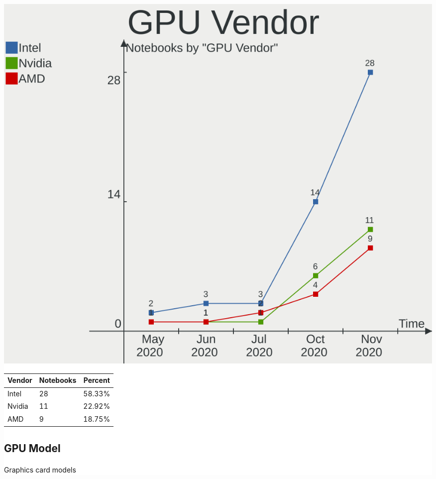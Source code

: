 ![GPU Vendor](./images/line_chart/gpu_vendor.svg)

| Vendor | Notebooks | Percent |
|--------|-----------|---------|
| Intel  | 28        | 58.33%  |
| Nvidia | 11        | 22.92%  |
| AMD    | 9         | 18.75%  |

GPU Model
---------

Graphics card models
